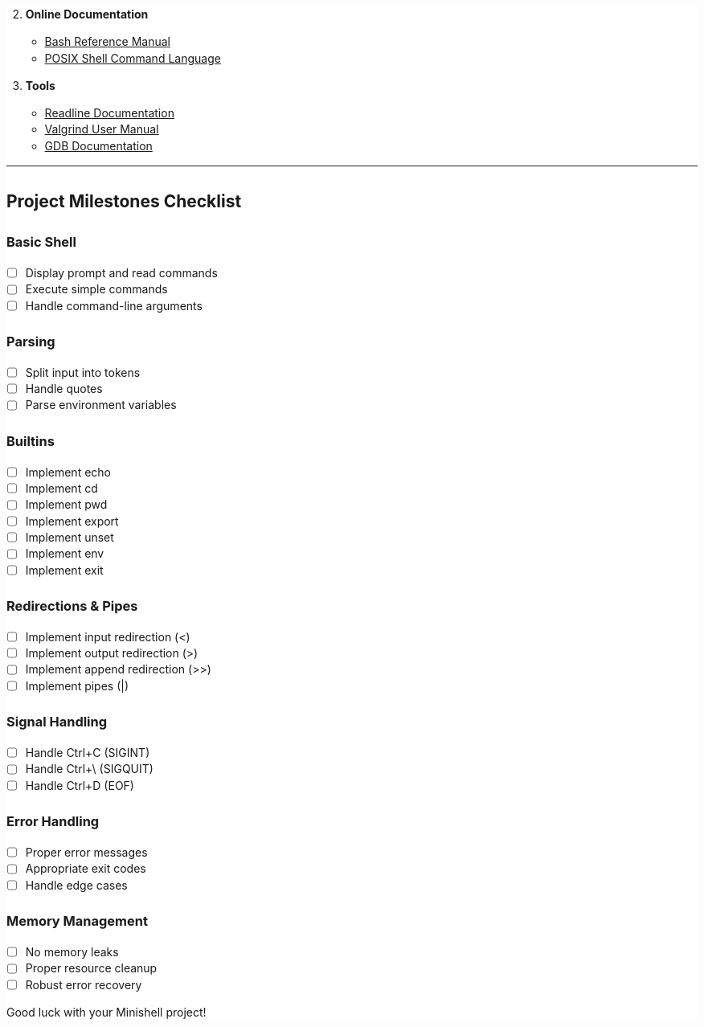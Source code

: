 2. **Online Documentation**
   - [Bash Reference Manual](https://www.gnu.org/software/bash/manual/bash.html)
   - [POSIX Shell Command Language](https://pubs.opengroup.org/onlinepubs/9699919799/utilities/contents.html)

3. **Tools**
   - [Readline Documentation](https://tiswww.case.edu/php/chet/readline/rltop.html)
   - [Valgrind User Manual](https://valgrind.org/docs/manual/manual.html)
   - [GDB Documentation](https://sourceware.org/gdb/current/onlinedocs/gdb/)

---

## Project Milestones Checklist

### Basic Shell
- [ ] Display prompt and read commands
- [ ] Execute simple commands
- [ ] Handle command-line arguments

### Parsing
- [ ] Split input into tokens
- [ ] Handle quotes
- [ ] Parse environment variables

### Builtins
- [ ] Implement echo
- [ ] Implement cd
- [ ] Implement pwd
- [ ] Implement export
- [ ] Implement unset
- [ ] Implement env
- [ ] Implement exit

### Redirections & Pipes
- [ ] Implement input redirection (<)
- [ ] Implement output redirection (>)
- [ ] Implement append redirection (>>)
- [ ] Implement pipes (|)

### Signal Handling
- [ ] Handle Ctrl+C (SIGINT)
- [ ] Handle Ctrl+\ (SIGQUIT)
- [ ] Handle Ctrl+D (EOF)

### Error Handling
- [ ] Proper error messages
- [ ] Appropriate exit codes
- [ ] Handle edge cases

### Memory Management
- [ ] No memory leaks
- [ ] Proper resource cleanup
- [ ] Robust error recovery

Good luck with your Minishell project!